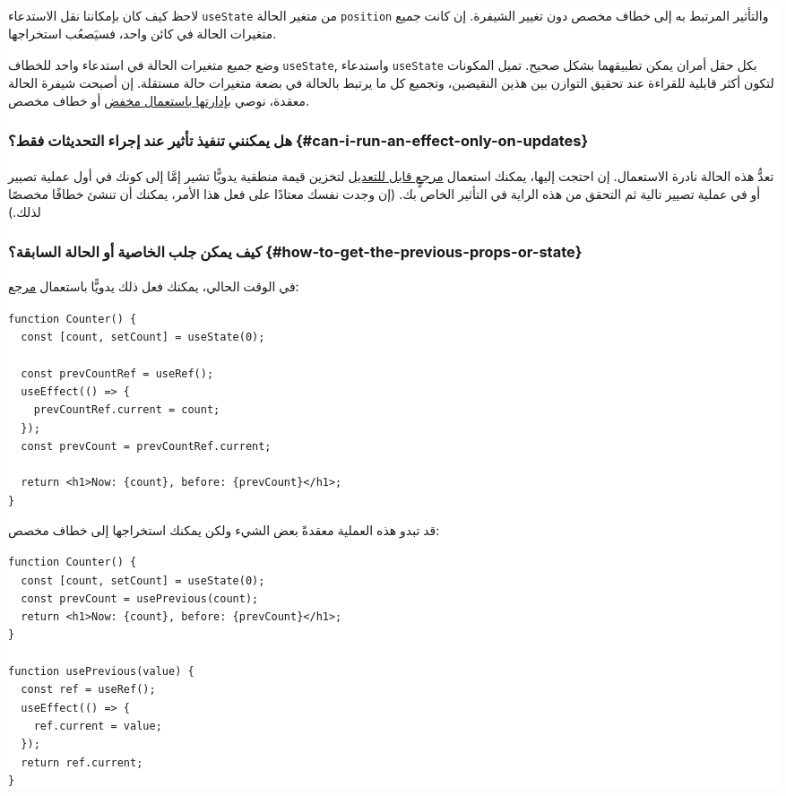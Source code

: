 ```js{2,7}
```

لاحظ كيف كان بإمكاننا نقل الاستدعاء `useState` من متغير الحالة `position` والتأثير المرتبط به إلى خطاف مخصص دون تغيير الشيفرة. إن كانت جميع متغيرات الحالة في كائن واحد، فسيَصعُب استخراجها.

وضع جميع متغيرات الحالة في استدعاء واحد للخطاف  `useState`,  واستدعاء `useState` بكل حقل أمران يمكن تطبيقهما بشكل صحيح. تميل المكونات لتكون أكثر قابلية للقراءة عند تحقيق التوازن بين هذين النقيضين، وتجميع كل ما يرتبط بالحالة في بضعة متغيرات حالة مستقلة. إن أصبحت شيفرة الحالة معقدة، نوصي [بإدارتها باستعمال مخفض](/docs/hooks-reference.html#usereducer) أو خطاف مخصص.

### هل يمكنني تنفيذ تأثير عند إجراء التحديثات فقط؟ {#can-i-run-an-effect-only-on-updates}

تعدُّ هذه الحالة نادرة الاستعمال. إن احتجت إليها، يمكنك استعمال [مرجعٍ قابل للتعديل](#is-there-something-like-instance-variables) لتخزين قيمة منطقية يدويًّا تشير إمَّا إلى كونك في أول عملية تصيير أو في عملية تصيير تالية ثم التحقق من هذه الراية في التأثير الخاص بك. (إن وجدت نفسك معتادًا على فعل هذا الأمر، يمكنك أن تنشئ خطافًا مخصصًا لذلك.)

### كيف يمكن جلب الخاصية أو الحالة السابقة؟ {#how-to-get-the-previous-props-or-state}

في الوقت الحالي، يمكنك فعل ذلك يدويًّا باستعمال [مرجع](#is-there-something-like-instance-variables):

```js{6,8}
function Counter() {
  const [count, setCount] = useState(0);

  const prevCountRef = useRef();
  useEffect(() => {
    prevCountRef.current = count;
  });
  const prevCount = prevCountRef.current;

  return <h1>Now: {count}, before: {prevCount}</h1>;
}
```

قد تبدو هذه العملية معقدةً بعض الشيء ولكن يمكنك استخراجها إلى خطاف مخصص:

```js{3,7}
function Counter() {
  const [count, setCount] = useState(0);
  const prevCount = usePrevious(count);
  return <h1>Now: {count}, before: {prevCount}</h1>;
}

function usePrevious(value) {
  const ref = useRef();
  useEffect(() => {
    ref.current = value;
  });
  return ref.current;
}
```
